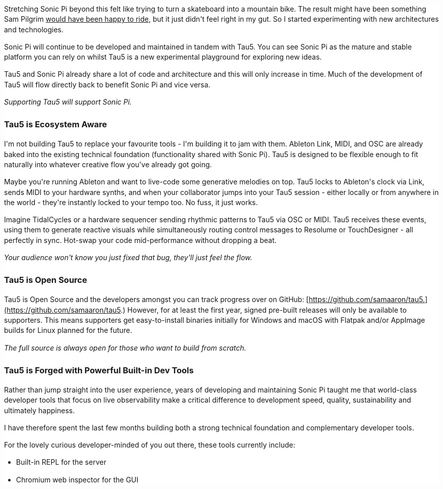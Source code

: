 Stretching Sonic Pi beyond this felt like trying to turn a skateboard into a mountain bike. The result might have been something Sam Pilgrim [would have been happy to ride](https://www.youtube.com/watch?v=zzKdoMy3nK8), but it just didn't feel right in my gut. So I started experimenting with new architectures and technologies.

Sonic Pi will continue to be developed and maintained in tandem with Tau5. You can see Sonic Pi as the mature and stable platform you can rely on whilst Tau5 is a new experimental playground for exploring new ideas.

Tau5 and Sonic Pi already share a lot of code and architecture and this will only increase in time. Much of the development of Tau5 will flow directly back to benefit Sonic Pi and vice versa.

_Supporting Tau5 will support Sonic Pi._

### Tau5 is Ecosystem Aware

I'm not building Tau5 to replace your favourite tools - I'm building it to jam with them. Ableton Link, MIDI, and OSC are already baked into the existing technical foundation (functionality shared with Sonic Pi). Tau5 is designed to be flexible enough to fit naturally into whatever creative flow you've already got going.

Maybe you're running Ableton and want to live-code some generative melodies on top. Tau5 locks to Ableton's clock via Link, sends MIDI to your hardware synths, and when your collaborator jumps into your Tau5 session - either locally or from anywhere in the world - they're instantly locked to your tempo too. No fuss, it just works.

Imagine TidalCycles or a hardware sequencer sending rhythmic patterns to Tau5 via OSC or MIDI. Tau5 receives these events, using them to generate reactive visuals while simultaneously routing control messages to Resolume or TouchDesigner - all perfectly in sync. Hot-swap your code mid-performance without dropping a beat.

_Your audience won't know you just fixed that bug, they'll just feel the flow._

### Tau5 is Open Source

Tau5 is Open Source and the developers amongst you can track progress over on GitHub: [https://github.com/samaaron/tau5.](https://github.com/samaaron/tau5.) However, for at least the first year, signed pre-built releases will only be available to supporters. This means supporters get easy-to-install binaries initially for Windows and macOS with Flatpak and/or AppImage builds for Linux planned for the future.

_The full source is always open for those who want to build from scratch._

### Tau5 is Forged with Powerful Built-in Dev Tools

Rather than jump straight into the user experience, years of developing and maintaining Sonic Pi taught me that world-class developer tools that focus on live observability make a critical difference to development speed, quality, sustainability and ultimately happiness.

I have therefore spent the last few months building both a strong technical foundation and complementary developer tools.

For the lovely curious developer-minded of you out there, these tools currently include:

*   Built-in REPL for the server

*   Chromium web inspector for the GUI
